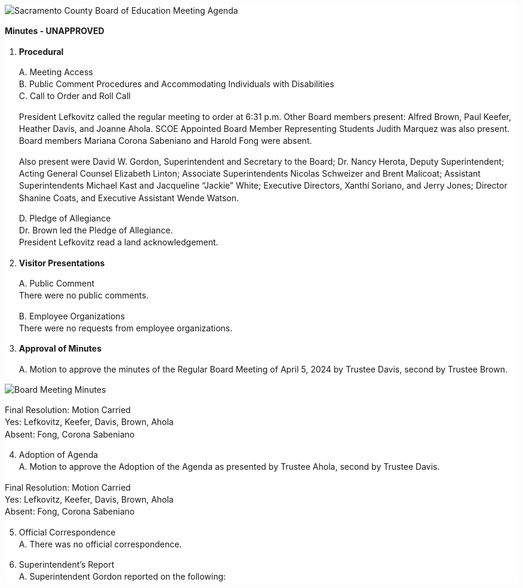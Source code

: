 
![Sacramento County Board of Education Meeting Agenda](https://via.placeholder.com/993x768.png?text=Sacramento+County+Board+of+Education+Meeting+Agenda+-+6:30+p.m.+Tuesday,+May+21,+2024)

**Minutes - UNAPPROVED**

1. **Procedural**

   A. Meeting Access  
   B. Public Comment Procedures and Accommodating Individuals with Disabilities  
   C. Call to Order and Roll Call  

   President Lefkovitz called the regular meeting to order at 6:31 p.m. Other Board members present: Alfred Brown, Paul Keefer, Heather Davis, and Joanne Ahola. SCOE Appointed Board Member Representing Students Judith Marquez was also present. Board members Mariana Corona Sabeniano and Harold Fong were absent.

   Also present were David W. Gordon, Superintendent and Secretary to the Board; Dr. Nancy Herota, Deputy Superintendent; Acting General Counsel Elizabeth Linton; Associate Superintendents Nicolas Schweizer and Brent Malicoat; Assistant Superintendents Michael Kast and Jacqueline “Jackie” White; Executive Directors, Xanthí Soriano, and Jerry Jones; Director Shanine Coats, and Executive Assistant Wende Watson.

   D. Pledge of Allegiance  
   Dr. Brown led the Pledge of Allegiance.  
   President Lefkovitz read a land acknowledgement.

2. **Visitor Presentations**

   A. Public Comment  
   There were no public comments.  

   B. Employee Organizations  
   There were no requests from employee organizations.

3. **Approval of Minutes**

   A. Motion to approve the minutes of the Regular Board Meeting of April 5, 2024 by Trustee Davis, second by Trustee Brown.

![Board Meeting Minutes](https://via.placeholder.com/768x993.png?text=Board+Meeting+Minutes)

Final Resolution: Motion Carried  
Yes: Lefkovitz, Keefer, Davis, Brown, Ahola  
Absent: Fong, Corona Sabeniano  

4. Adoption of Agenda  
A. Motion to approve the Adoption of the Agenda as presented by Trustee Ahola, second by Trustee Davis.  

Final Resolution: Motion Carried  
Yes: Lefkovitz, Keefer, Davis, Brown, Ahola  
Absent: Fong, Corona Sabeniano  

5. Official Correspondence  
A. There was no official correspondence.  

6. Superintendent’s Report  
A. Superintendent Gordon reported on the following:  
